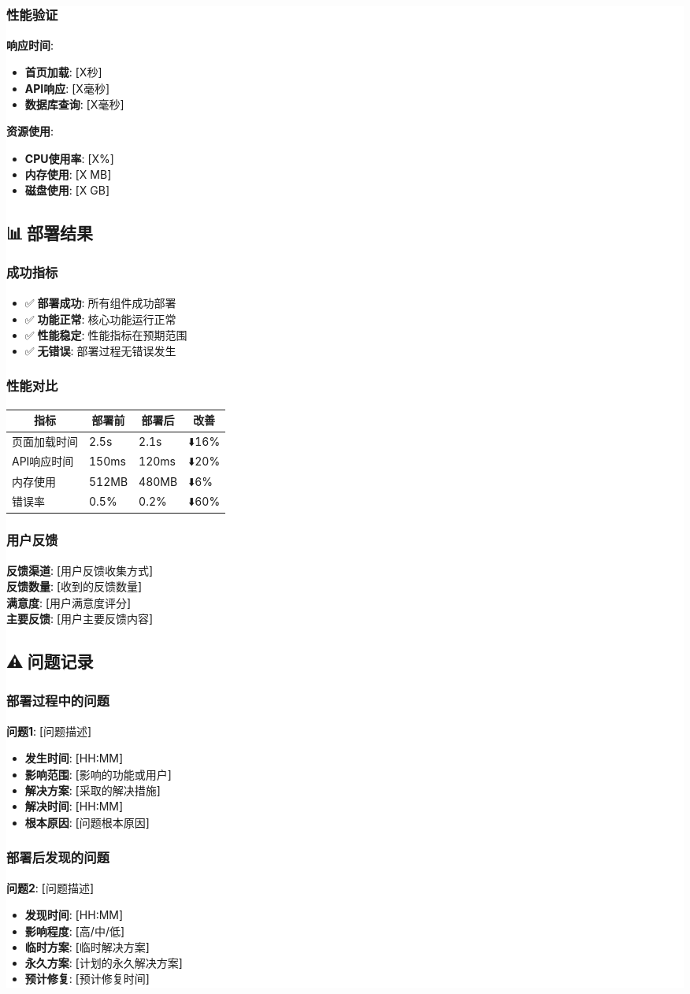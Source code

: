 ### 性能验证
**响应时间**:
- **首页加载**: [X秒]
- **API响应**: [X毫秒]
- **数据库查询**: [X毫秒]

**资源使用**:
- **CPU使用率**: [X%]
- **内存使用**: [X MB]
- **磁盘使用**: [X GB]

## 📊 部署结果

### 成功指标
- ✅ **部署成功**: 所有组件成功部署
- ✅ **功能正常**: 核心功能运行正常
- ✅ **性能稳定**: 性能指标在预期范围
- ✅ **无错误**: 部署过程无错误发生

### 性能对比
| 指标 | 部署前 | 部署后 | 改善 |
|------|--------|--------|------|
| 页面加载时间 | 2.5s | 2.1s | ⬇️16% |
| API响应时间 | 150ms | 120ms | ⬇️20% |
| 内存使用 | 512MB | 480MB | ⬇️6% |
| 错误率 | 0.5% | 0.2% | ⬇️60% |

### 用户反馈
**反馈渠道**: [用户反馈收集方式]  
**反馈数量**: [收到的反馈数量]  
**满意度**: [用户满意度评分]  
**主要反馈**: [用户主要反馈内容]  

## ⚠️ 问题记录

### 部署过程中的问题
**问题1**: [问题描述]
- **发生时间**: [HH:MM]
- **影响范围**: [影响的功能或用户]
- **解决方案**: [采取的解决措施]
- **解决时间**: [HH:MM]
- **根本原因**: [问题根本原因]

### 部署后发现的问题
**问题2**: [问题描述]
- **发现时间**: [HH:MM]
- **影响程度**: [高/中/低]
- **临时方案**: [临时解决方案]
- **永久方案**: [计划的永久解决方案]
- **预计修复**: [预计修复时间]
